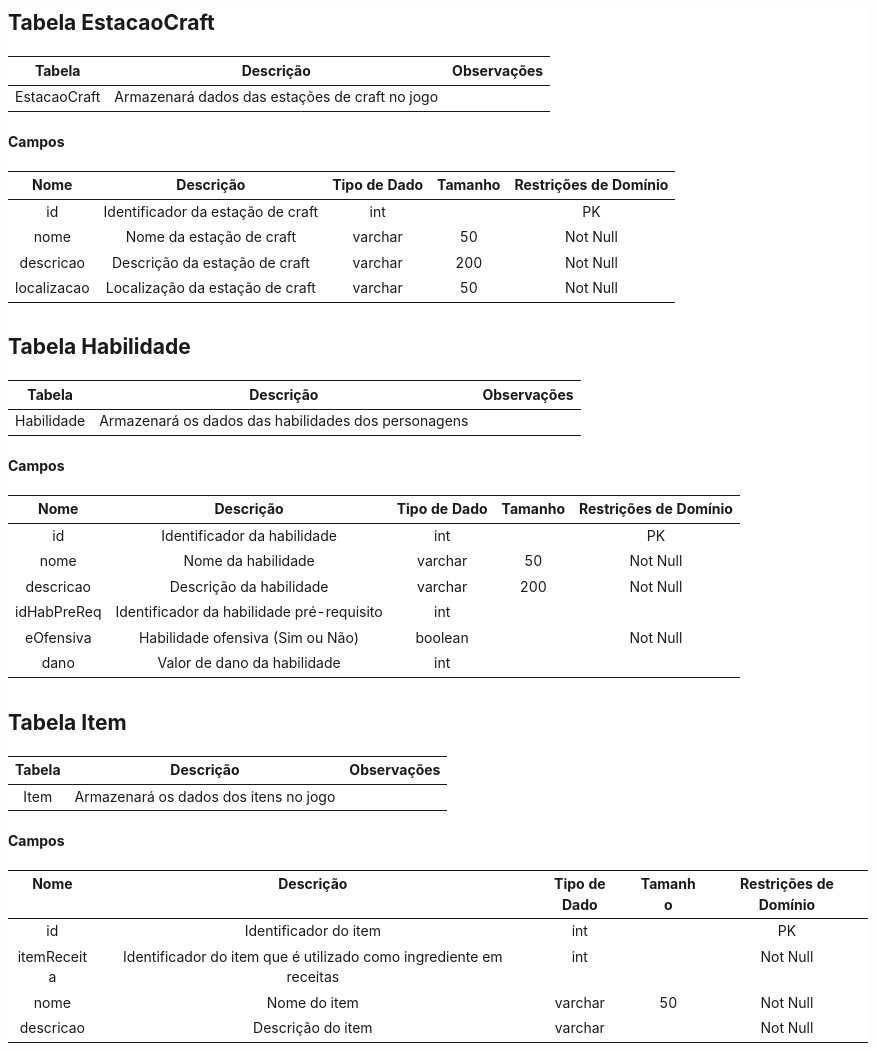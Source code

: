## Tabela EstacaoCraft

| Tabela | Descrição | Observações |
|:----:|:-----:|:-----:|
| EstacaoCraft | Armazenará dados das estações de craft no jogo |  |

#### Campos

| Nome | Descrição | Tipo de Dado | Tamanho | Restrições de Domínio |
| :------: | :------: | :------: | :------: | :------: |
| id | Identificador da estação de craft | int |  | PK |
| nome | Nome da estação de craft | varchar | 50 | Not Null |
| descricao | Descrição da estação de craft | varchar | 200 | Not Null |
| localizacao | Localização da estação de craft | varchar | 50 | Not Null |

## Tabela Habilidade

| Tabela | Descrição | Observações |
|:----:|:-----:|:-----:|
| Habilidade | Armazenará os dados das habilidades dos personagens |  |

#### Campos

| Nome | Descrição | Tipo de Dado | Tamanho | Restrições de Domínio |
| :------: | :------: | :------: | :------: | :------: |
| id | Identificador da habilidade | int |  | PK |
| nome | Nome da habilidade | varchar | 50 | Not Null |
| descricao | Descrição da habilidade | varchar | 200 | Not Null |
| idHabPreReq   | Identificador da habilidade pré-requisito | int |  |  |
| eOfensiva | Habilidade ofensiva (Sim ou Não) | boolean |  | Not Null |
| dano | Valor de dano da habilidade | int |  |  |


## Tabela Item

| Tabela | Descrição | Observações |
|:----:|:-----:|:-----:|
| Item | Armazenará os dados dos itens no jogo |  |

#### Campos

| Nome | Descrição | Tipo de Dado | Tamanho | Restrições de Domínio |
| :------: | :------: | :------: | :------: | :------: |
| id | Identificador do item | int |  | PK |
| itemReceita | Identificador do item que é utilizado como ingrediente em receitas | int |  | Not Null |
| nome | Nome do item | varchar | 50 | Not Null |
| descricao | Descrição do item | varchar |  | Not Null |
